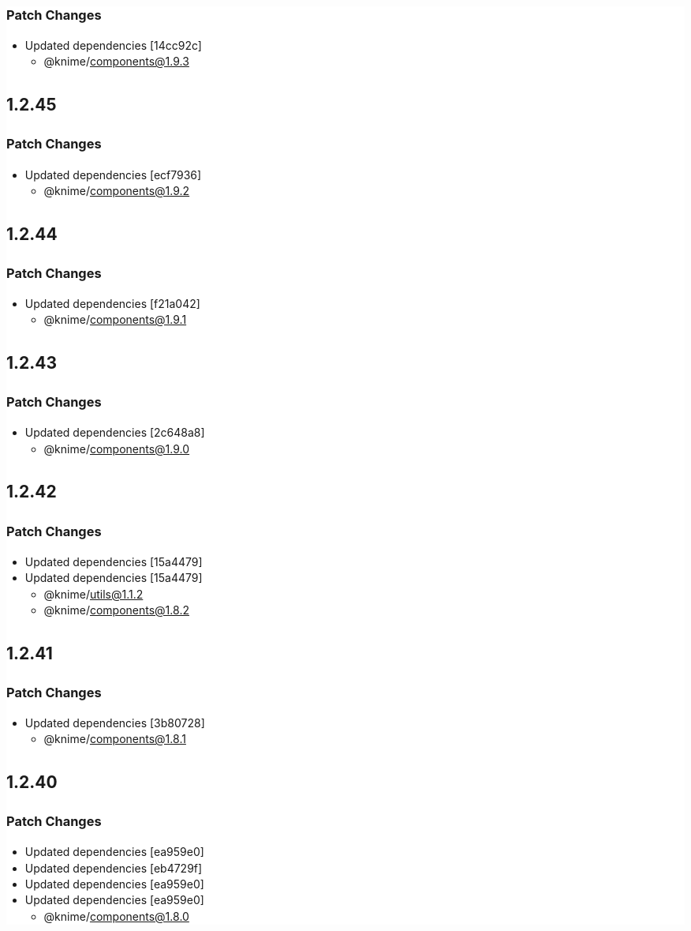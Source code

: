### Patch Changes

- Updated dependencies [14cc92c]
  - @knime/components@1.9.3

## 1.2.45

### Patch Changes

- Updated dependencies [ecf7936]
  - @knime/components@1.9.2

## 1.2.44

### Patch Changes

- Updated dependencies [f21a042]
  - @knime/components@1.9.1

## 1.2.43

### Patch Changes

- Updated dependencies [2c648a8]
  - @knime/components@1.9.0

## 1.2.42

### Patch Changes

- Updated dependencies [15a4479]
- Updated dependencies [15a4479]
  - @knime/utils@1.1.2
  - @knime/components@1.8.2

## 1.2.41

### Patch Changes

- Updated dependencies [3b80728]
  - @knime/components@1.8.1

## 1.2.40

### Patch Changes

- Updated dependencies [ea959e0]
- Updated dependencies [eb4729f]
- Updated dependencies [ea959e0]
- Updated dependencies [ea959e0]
  - @knime/components@1.8.0
